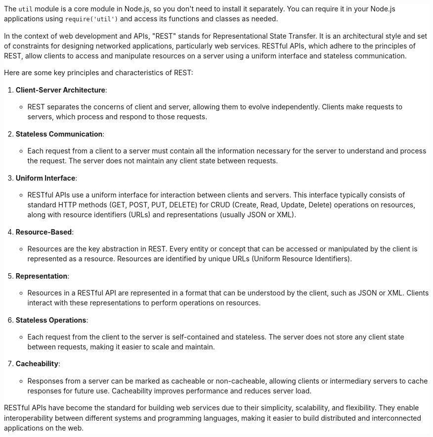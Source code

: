 The `util` module is a core module in Node.js, so you don't need to install it separately. You can require it in your Node.js applications using `require('util')` and access its functions and classes as needed.




In the context of web development and APIs, "REST" stands for Representational State Transfer. It is an architectural style and set of constraints for designing networked applications, particularly web services. RESTful APIs, which adhere to the principles of REST, allow clients to access and manipulate resources on a server using a uniform interface and stateless communication.

Here are some key principles and characteristics of REST:

1. **Client-Server Architecture**:
   - REST separates the concerns of client and server, allowing them to evolve independently. Clients make requests to servers, which process and respond to those requests.

2. **Stateless Communication**:
   - Each request from a client to a server must contain all the information necessary for the server to understand and process the request. The server does not maintain any client state between requests.

3. **Uniform Interface**:
   - RESTful APIs use a uniform interface for interaction between clients and servers. This interface typically consists of standard HTTP methods (GET, POST, PUT, DELETE) for CRUD (Create, Read, Update, Delete) operations on resources, along with resource identifiers (URLs) and representations (usually JSON or XML).

4. **Resource-Based**:
   - Resources are the key abstraction in REST. Every entity or concept that can be accessed or manipulated by the client is represented as a resource. Resources are identified by unique URLs (Uniform Resource Identifiers).

5. **Representation**:
   - Resources in a RESTful API are represented in a format that can be understood by the client, such as JSON or XML. Clients interact with these representations to perform operations on resources.

6. **Stateless Operations**:
   - Each request from the client to the server is self-contained and stateless. The server does not store any client state between requests, making it easier to scale and maintain.

7. **Cacheability**:
   - Responses from a server can be marked as cacheable or non-cacheable, allowing clients or intermediary servers to cache responses for future use. Cacheability improves performance and reduces server load.

RESTful APIs have become the standard for building web services due to their simplicity, scalability, and flexibility. They enable interoperability between different systems and programming languages, making it easier to build distributed and interconnected applications on the web.